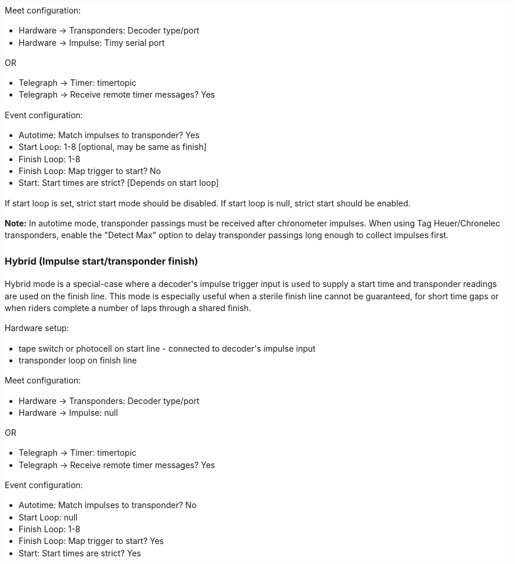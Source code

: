 Meet configuration:

   - Hardware -> Transponders: Decoder type/port
   - Hardware -> Impulse: Timy serial port

OR

   - Telegraph -> Timer: timertopic
   - Telegraph -> Receive remote timer messages? Yes

Event configuration:

   - Autotime: Match impulses to transponder? Yes
   - Start Loop: 1-8 [optional, may be same as finish]
   - Finish Loop: 1-8
   - Finish Loop: Map trigger to start? No
   - Start: Start times are strict? [Depends on start loop]

If start loop is set, strict start mode should be disabled.
If start loop is null, strict start should be enabled.

**Note:** In autotime mode, transponder passings must be received
after chronometer impulses. When using Tag Heuer/Chronelec
transponders, enable the "Detect Max" option to delay transponder
passings long enough to collect impulses first.

### Hybrid (Impulse start/transponder finish)

Hybrid mode is a special-case where a decoder's impulse trigger
input is used to supply a start time and transponder
readings are used on the finish line. This mode is especially useful
when a sterile finish line cannot be guaranteed, for short
time gaps or when riders complete a number of laps through a shared
finish.

Hardware setup:

   - tape switch or photocell on start line - connected to decoder's
     impulse input
   - transponder loop on finish line

Meet configuration:

   - Hardware -> Transponders: Decoder type/port
   - Hardware -> Impulse: null

OR

   - Telegraph -> Timer: timertopic
   - Telegraph -> Receive remote timer messages? Yes

Event configuration:

   - Autotime: Match impulses to transponder? No
   - Start Loop: null
   - Finish Loop: 1-8
   - Finish Loop: Map trigger to start? Yes
   - Start: Start times are strict? Yes
